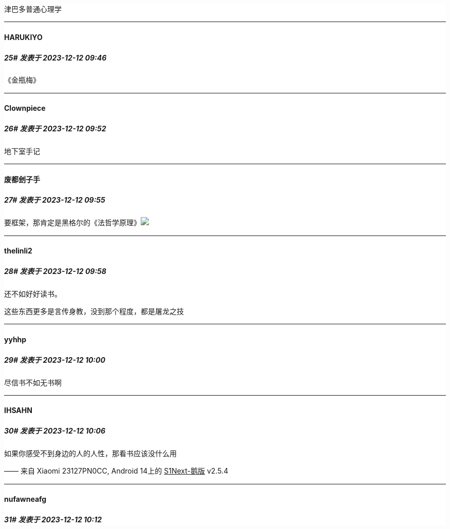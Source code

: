 津巴多普通心理学

*****

####  HARUKIYO  
##### 25#       发表于 2023-12-12 09:46

《金瓶梅》

*****

####  Clownpiece  
##### 26#       发表于 2023-12-12 09:52

地下室手记

*****

####  废都刽子手  
##### 27#       发表于 2023-12-12 09:55

要框架，那肯定是黑格尔的《法哲学原理》<img src="https://static.saraba1st.com/image/smiley/face2017/067.png" referrerpolicy="no-referrer">

*****

####  thelinli2  
##### 28#       发表于 2023-12-12 09:58

还不如好好读书。

这些东西更多是言传身教，没到那个程度，都是屠龙之技

*****

####  yyhhp  
##### 29#       发表于 2023-12-12 10:00

尽信书不如无书啊

*****

####  IHSAHN  
##### 30#       发表于 2023-12-12 10:06

如果你感受不到身边的人的人性，那看书应该没什么用

—— 来自 Xiaomi 23127PN0CC, Android 14上的 [S1Next-鹅版](https://github.com/ykrank/S1-Next/releases) v2.5.4


*****

####  nufawneafg  
##### 31#       发表于 2023-12-12 10:12
